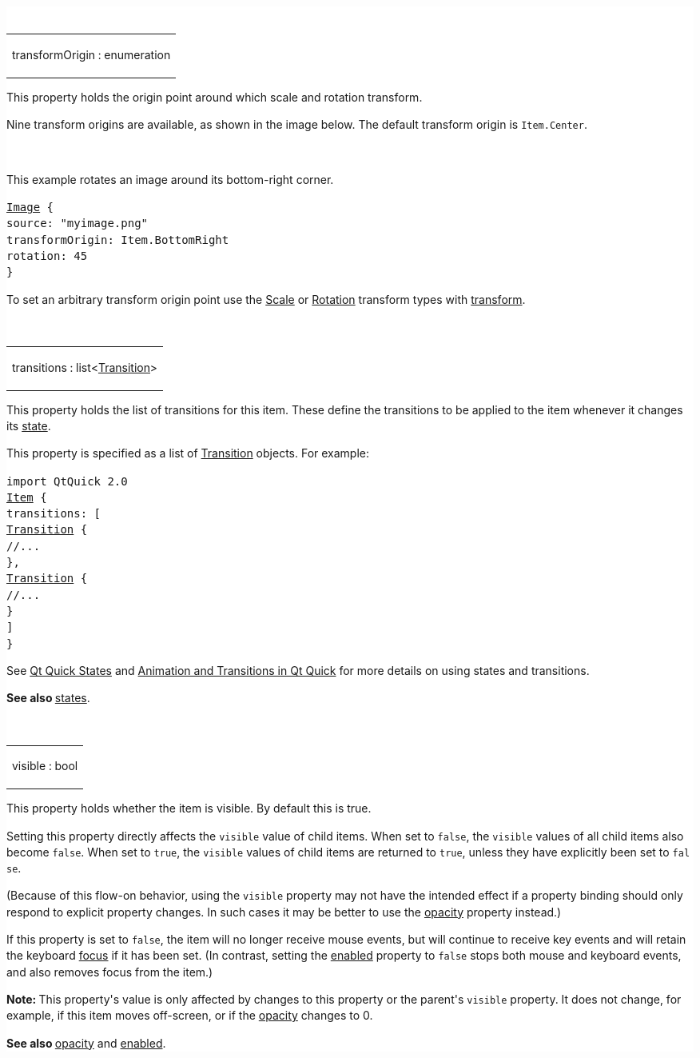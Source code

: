 <br/>

<table class="qmlname"><tr valign="top" id="transformOrigin-prop"><td class="tblQmlPropNode"><p><span class="name">transformOrigin</span> : <span class="type">enumeration</span></p></td></tr></table><p>This property holds the origin point around which scale and rotation transform.</p>
<p>Nine transform origins are available, as shown in the image below. The default transform origin is <code>Item.Center</code>.</p>
<p class="centerAlign"><img src="https://developer.ubuntu.com/static/devportal_uploaded/09ffd7cd-1a4c-4128-85e8-18a1721ffc06-../QtQuick.Item/images/declarative-transformorigin.png" alt="" /></p><p>This example rotates an image around its bottom-right corner.</p>
<pre class="qml"><span class="type"><a href="QtQuick.Image.md">Image</a></span> {
<span class="name">source</span>: <span class="string">&quot;myimage.png&quot;</span>
<span class="name">transformOrigin</span>: <span class="name">Item</span>.<span class="name">BottomRight</span>
<span class="name">rotation</span>: <span class="number">45</span>
}</pre>
<p>To set an arbitrary transform origin point use the <a href="QtQuick.Scale.md">Scale</a> or <a href="QtQuick.Rotation.md">Rotation</a> transform types with <a href="#transform-prop">transform</a>.</p>

<br/>

<table class="qmlname"><tr valign="top" id="transitions-prop"><td class="tblQmlPropNode"><p><span class="name">transitions</span> : <span class="type">list</span>&lt;<span class="type"><a href="QtQuick.Transition.md">Transition</a></span>&gt;</p></td></tr></table><p>This property holds the list of transitions for this item. These define the transitions to be applied to the item whenever it changes its <a href="#state-prop">state</a>.</p>
<p>This property is specified as a list of <a href="QtQuick.qmlexampletoggleswitch.md#transition">Transition</a> objects. For example:</p>
<pre class="qml">import QtQuick 2.0
<span class="type"><a href="index.html">Item</a></span> {
<span class="name">transitions</span>: [
<span class="type"><a href="QtQuick.Transition.md">Transition</a></span> {
<span class="comment">//...</span>
},
<span class="type"><a href="QtQuick.Transition.md">Transition</a></span> {
<span class="comment">//...</span>
}
]
}</pre>
<p>See <a href="QtQuick.qtquick-statesanimations-states.md">Qt Quick States</a> and <a href="QtQuick.qtquick-statesanimations-animations.md">Animation and Transitions in Qt Quick</a> for more details on using states and transitions.</p>
<p><b>See also </b><a href="QtQuick.qtquick-statesanimations-topic.md#states">states</a>.</p>

<br/>

<table class="qmlname"><tr valign="top" id="visible-prop"><td class="tblQmlPropNode"><p><span class="name">visible</span> : <span class="type">bool</span></p></td></tr></table><p>This property holds whether the item is visible. By default this is true.</p>
<p>Setting this property directly affects the <code>visible</code> value of child items. When set to <code>false</code>, the <code>visible</code> values of all child items also become <code>false</code>. When set to <code>true</code>, the <code>visible</code> values of child items are returned to <code>true</code>, unless they have explicitly been set to <code>false</code>.</p>
<p>(Because of this flow-on behavior, using the <code>visible</code> property may not have the intended effect if a property binding should only respond to explicit property changes. In such cases it may be better to use the <a href="QtQuick.qtquick-effects-topic.md#opacity">opacity</a> property instead.)</p>
<p>If this property is set to <code>false</code>, the item will no longer receive mouse events, but will continue to receive key events and will retain the keyboard <a href="#focus-prop">focus</a> if it has been set. (In contrast, setting the <a href="#enabled-prop">enabled</a> property to <code>false</code> stops both mouse and keyboard events, and also removes focus from the item.)</p>
<p><b>Note: </b>This property's value is only affected by changes to this property or the parent's <code>visible</code> property. It does not change, for example, if this item moves off-screen, or if the <a href="QtQuick.qtquick-effects-topic.md#opacity">opacity</a> changes to 0.</p><p><b>See also </b><a href="QtQuick.qtquick-effects-topic.md#opacity">opacity</a> and <a href="#enabled-prop">enabled</a>.</p>
